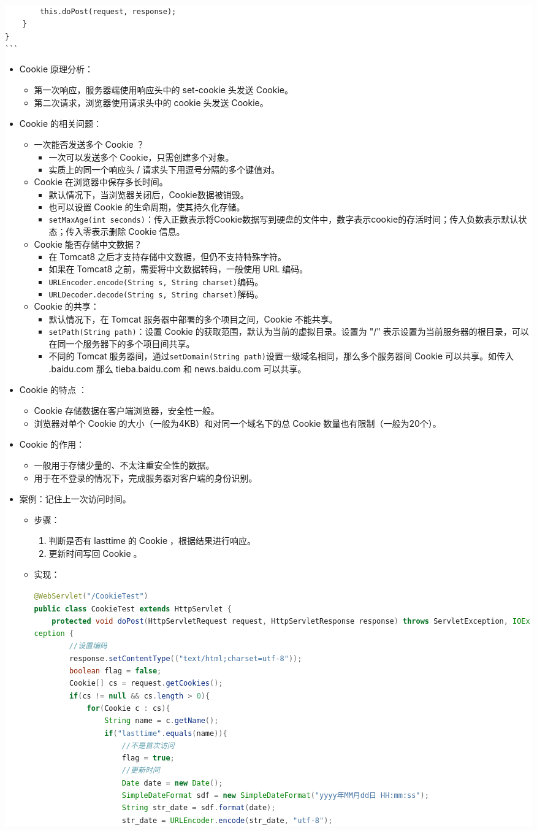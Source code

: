             this.doPost(request, response);
        }
    }
    ```

- Cookie 原理分析：

  - 第一次响应，服务器端使用响应头中的 set-cookie 头发送 Cookie。
  - 第二次请求，浏览器使用请求头中的 cookie 头发送 Cookie。

- Cookie 的相关问题：

  - 一次能否发送多个 Cookie ？
    - 一次可以发送多个 Cookie，只需创建多个对象。
    - 实质上的同一个响应头 / 请求头下用逗号分隔的多个键值对。
  - Cookie 在浏览器中保存多长时间。
    - 默认情况下，当浏览器关闭后，Cookie数据被销毁。
    - 也可以设置 Cookie 的生命周期，使其持久化存储。
    - `setMaxAge(int seconds)`：传入正数表示将Cookie数据写到硬盘的文件中，数字表示cookie的存活时间；传入负数表示默认状态；传入零表示删除 Cookie 信息。
  - Cookie 能否存储中文数据？
    - 在 Tomcat8 之后才支持存储中文数据，但仍不支持特殊字符。
    - 如果在 Tomcat8 之前，需要将中文数据转码，一般使用 URL 编码。
    - `URLEncoder.encode(String s, String charset)`编码。
    - `URLDecoder.decode(String s, String charset)`解码。
  - Cookie 的共享：
    - 默认情况下，在 Tomcat 服务器中部署的多个项目之间，Cookie 不能共享。
    - `setPath(String path)`：设置 Cookie 的获取范围，默认为当前的虚拟目录。设置为 "/" 表示设置为当前服务器的根目录，可以在同一个服务器下的多个项目间共享。
    - 不同的 Tomcat 服务器间，通过`setDomain(String path)`设置一级域名相同，那么多个服务器间 Cookie 可以共享。如传入 .baidu.com 那么 tieba.baidu.com 和 news.baidu.com 可以共享。

- Cookie 的特点 ：

  - Cookie 存储数据在客户端浏览器，安全性一般。
  - 浏览器对单个 Cookie 的大小（一般为4KB）和对同一个域名下的总 Cookie 数量也有限制（一般为20个）。

- Cookie 的作用：

  - 一般用于存储少量的、不太注重安全性的数据。
  - 用于在不登录的情况下，完成服务器对客户端的身份识别。

- 案例：记住上一次访问时间。

  - 步骤：

    1. 判断是否有 lasttime 的 Cookie ，根据结果进行响应。
    2. 更新时间写回 Cookie 。

  - 实现：

    ```java
    @WebServlet("/CookieTest")
    public class CookieTest extends HttpServlet {
        protected void doPost(HttpServletRequest request, HttpServletResponse response) throws ServletException, IOException {
            //设置编码
            response.setContentType(("text/html;charset=utf-8"));
            boolean flag = false;
            Cookie[] cs = request.getCookies();
            if(cs != null && cs.length > 0){
                for(Cookie c : cs){
                    String name = c.getName();
                    if("lasttime".equals(name)){
                        //不是首次访问
                        flag = true;
                        //更新时间
                        Date date = new Date();
                        SimpleDateFormat sdf = new SimpleDateFormat("yyyy年MM月dd日 HH:mm:ss");
                        String str_date = sdf.format(date);
                        str_date = URLEncoder.encode(str_date, "utf-8");